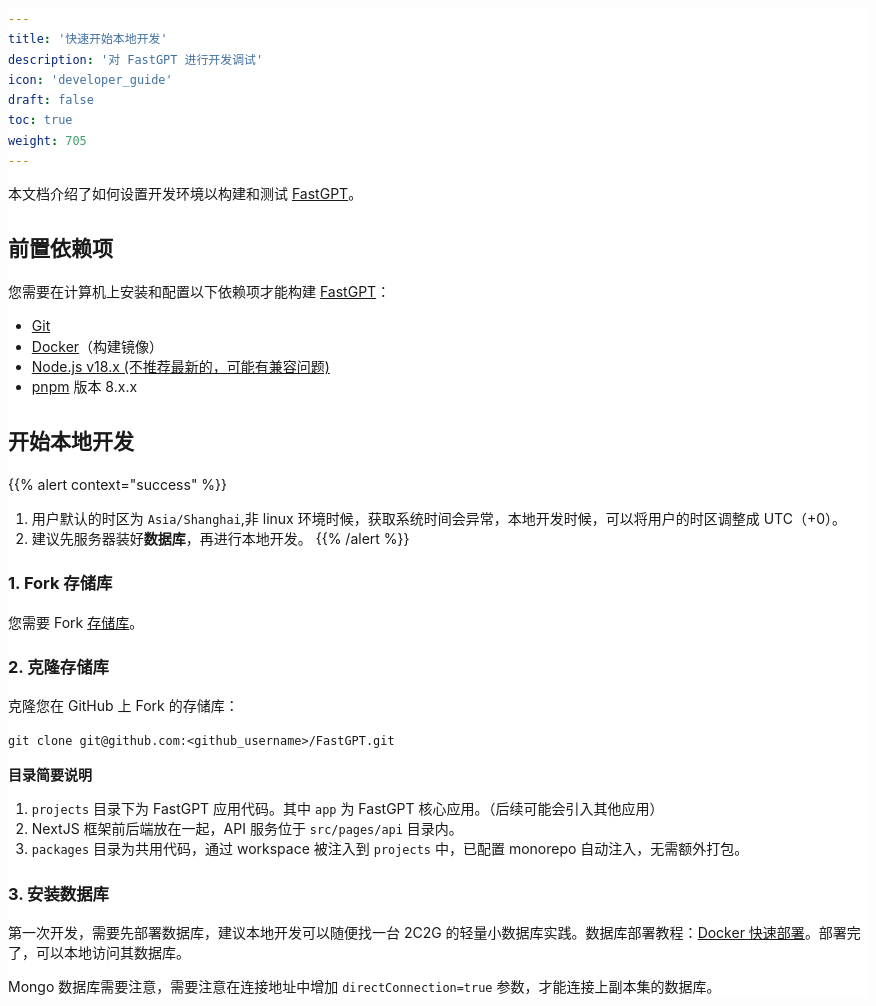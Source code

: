 ```yaml
---
title: '快速开始本地开发'
description: '对 FastGPT 进行开发调试'
icon: 'developer_guide'
draft: false
toc: true
weight: 705
---
```


本文档介绍了如何设置开发环境以构建和测试 [FastGPT](https://fastgpt.in)。


## 前置依赖项

您需要在计算机上安装和配置以下依赖项才能构建 [FastGPT](https://fastgpt.in)：

- [Git](http://git-scm.com/)
- [Docker](https://www.docker.com/)（构建镜像）
- [Node.js v18.x (不推荐最新的，可能有兼容问题)](http://nodejs.org)
- [pnpm](https://pnpm.io/) 版本 8.x.x 

## 开始本地开发

{{% alert context="success" %}}
1. 用户默认的时区为 `Asia/Shanghai`,非 linux 环境时候，获取系统时间会异常，本地开发时候，可以将用户的时区调整成 UTC（+0）。
2. 建议先服务器装好**数据库**，再进行本地开发。
{{% /alert %}}

### 1. Fork 存储库

您需要 Fork [存储库](https://github.com/labring/FastGPT)。

### 2. 克隆存储库

克隆您在 GitHub 上 Fork 的存储库：

```
git clone git@github.com:<github_username>/FastGPT.git
```

**目录简要说明**

1. `projects` 目录下为 FastGPT 应用代码。其中 `app` 为 FastGPT 核心应用。（后续可能会引入其他应用）
2. NextJS 框架前后端放在一起，API 服务位于 `src/pages/api` 目录内。
3. `packages` 目录为共用代码，通过 workspace 被注入到 `projects` 中，已配置 monorepo 自动注入，无需额外打包。

### 3. 安装数据库

第一次开发，需要先部署数据库，建议本地开发可以随便找一台 2C2G 的轻量小数据库实践。数据库部署教程：[Docker 快速部署](/docs/development/docker/)。部署完了，可以本地访问其数据库。

Mongo 数据库需要注意，需要注意在连接地址中增加 `directConnection=true` 参数，才能连接上副本集的数据库。
